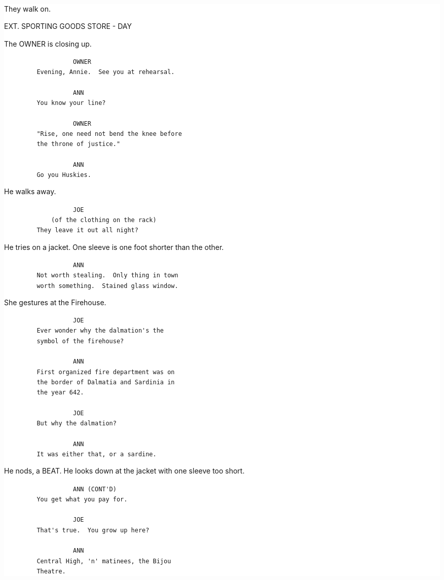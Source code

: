    They walk on.

   EXT. SPORTING GOODS STORE - DAY

   The OWNER is closing up.

                       OWNER
             Evening, Annie.  See you at rehearsal.

                       ANN
             You know your line?

                       OWNER
             "Rise, one need not bend the knee before
             the throne of justice."

                       ANN
             Go you Huskies.

   He walks away.

                       JOE
                 (of the clothing on the rack)
             They leave it out all night?

   He tries on a jacket.  One sleeve is one foot shorter than
   the other.

                       ANN
             Not worth stealing.  Only thing in town
             worth something.  Stained glass window.

   She gestures at the Firehouse.

                       JOE
             Ever wonder why the dalmation's the
             symbol of the firehouse?

                       ANN
             First organized fire department was on
             the border of Dalmatia and Sardinia in
             the year 642.

                       JOE
             But why the dalmation?

                       ANN
             It was either that, or a sardine.

   He nods, a BEAT.  He looks down at the jacket with one sleeve
   too short.

                       ANN (CONT'D)
             You get what you pay for.

                       JOE
             That's true.  You grow up here?

                       ANN
             Central High, 'n' matinees, the Bijou
             Theatre.
